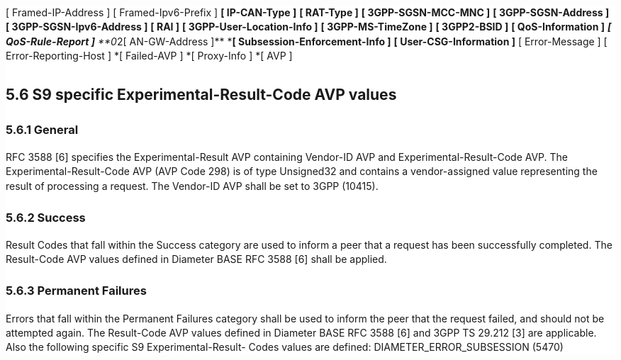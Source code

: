 [ Framed-IP-Address ]
[ Framed-Ipv6-Prefix ]
**[ IP-CAN-Type ]**
**[ RAT-Type ]**
**[ 3GPP-SGSN-MCC-MNC ]**
**[ 3GPP-SGSN-Address ]**
**[ 3GPP-SGSN-Ipv6-Address ]**
**[ RAI ]**
**[ 3GPP-User-Location-Info ]**
**[ 3GPP-MS-TimeZone ]**
**[ 3GPP2-BSID ]**
**[ QoS-Information ]**
***[ QoS-Rule-Report ]**
**0*2[ AN-GW-Address ]**
***[ Subsession-Enforcement-Info ]**
**[ User-CSG-Information ]**
[ Error-Message ]
[ Error-Reporting-Host ]
*[ Failed-AVP ]
*[ Proxy-Info ]
*[ AVP ]
## 5.6 S9 specific Experimental-Result-Code AVP values
### 5.6.1 General
RFC 3588 [6] specifies the Experimental-Result AVP containing Vendor-ID AVP
and Experimental-Result-Code AVP. The Experimental-Result-Code AVP (AVP Code
298) is of type Unsigned32 and contains a vendor-assigned value representing
the result of processing a request. The Vendor-ID AVP shall be set to 3GPP
(10415).
### 5.6.2 Success
Result Codes that fall within the Success category are used to inform a peer
that a request has been successfully completed.
The Result-Code AVP values defined in Diameter BASE RFC 3588 [6] shall be
applied.
### 5.6.3 Permanent Failures
Errors that fall within the Permanent Failures category shall be used to
inform the peer that the request failed, and should not be attempted again.
The Result-Code AVP values defined in Diameter BASE RFC 3588 [6] and 3GPP TS
29.212 [3] are applicable. Also the following specific S9 Experimental-Result-
Codes values are defined:
DIAMETER_ERROR_SUBSESSION (5470)
